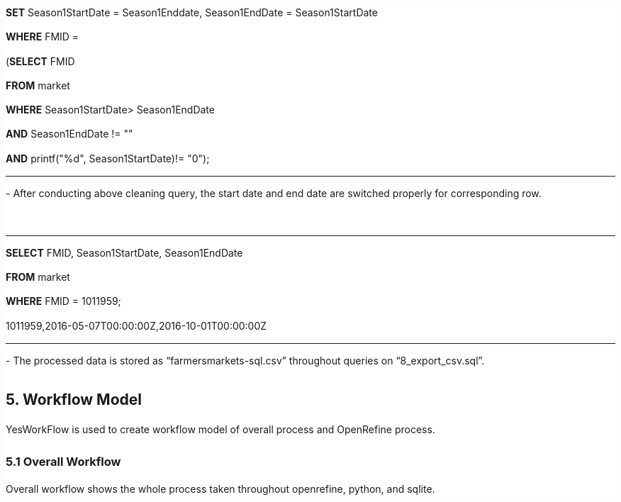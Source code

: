 **SET** Season1StartDate = Season1Enddate, Season1EndDate = Season1StartDate

**WHERE** FMID = 

(**SELECT** FMID 

**FROM** market 

**WHERE** Season1StartDate> Season1EndDate 

**AND** Season1EndDate != ""

**AND** printf("%d", Season1StartDate)!= "0");

------

\- After conducting above cleaning query, the start date and end date are switched properly for corresponding row.

<br/>

------

**SELECT** FMID, Season1StartDate, Season1EndDate 

**FROM** market 

**WHERE** FMID = 1011959;

1011959,2016-05-07T00:00:00Z,2016-10-01T00:00:00Z

------

\- The processed data is stored as “farmersmarkets-sql.csv” throughout queries on “8_export_csv.sql”.

 

## **5. Workflow Model**

YesWorkFlow is used to create workflow model of overall process and OpenRefine process.

 

### **5.1 Overall Workflow**

Overall workflow shows the whole process taken throughout openrefine, python, and sqlite.

<p align='center'>